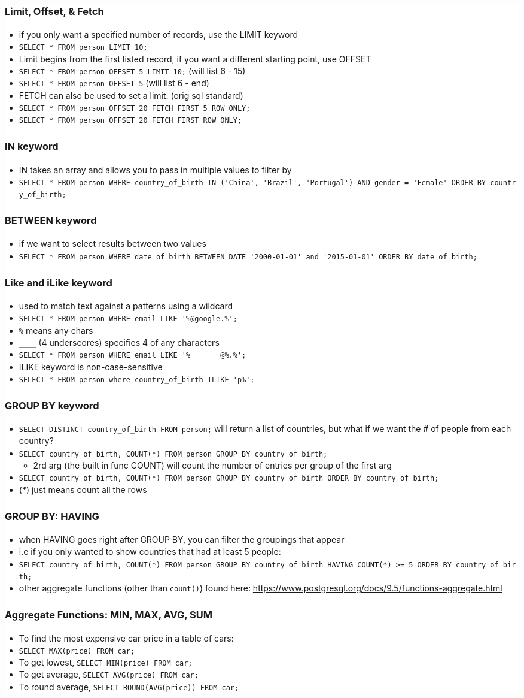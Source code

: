### Limit, Offset, & Fetch
- if you only want a specified number of records, use the LIMIT keyword
- `SELECT * FROM person LIMIT 10;`
- Limit begins from the first listed record, if you want a different starting point, use OFFSET
- `SELECT * FROM person OFFSET 5 LIMIT 10;` (will list 6 - 15)
- `SELECT * FROM person OFFSET 5` (will list 6 - end)
- FETCH can also be used to set a limit: (orig sql standard)
- `SELECT * FROM person OFFSET 20 FETCH FIRST 5 ROW ONLY;`
- `SELECT * FROM person OFFSET 20 FETCH FIRST ROW ONLY;` 

### IN keyword
- IN takes an array and allows you to pass in multiple values to filter by
- `SELECT * FROM person WHERE country_of_birth IN ('China', 'Brazil', 'Portugal') AND gender = 'Female' ORDER BY country_of_birth;`

### BETWEEN keyword
- if we want to select results between two values
- `SELECT * FROM person WHERE date_of_birth BETWEEN DATE '2000-01-01' and '2015-01-01' ORDER BY date_of_birth;`

### Like and iLike keyword
- used to match text against a patterns using a wildcard
- `SELECT * FROM person WHERE email LIKE '%@google.%';`
- `%` means any chars
- `____` (4 underscores) specifies 4 of any characters
- `SELECT * FROM person WHERE email LIKE '%_______@%.%';`
- ILIKE keyword is non-case-sensitive
- `SELECT * FROM person where country_of_birth ILIKE 'p%';`

### GROUP BY keyword
- `SELECT DISTINCT country_of_birth FROM person;` will return a list of countries, but what if we want the # of people from each country?
- `SELECT country_of_birth, COUNT(*) FROM person GROUP BY country_of_birth;`
  - 2rd arg (the built in func COUNT) will count the number of entries per group of the first arg
- `SELECT country_of_birth, COUNT(*) FROM person GROUP BY country_of_birth ORDER BY country_of_birth;`
- (*) just means count all the rows

### GROUP BY: HAVING
- when HAVING goes right after GROUP BY, you can filter the groupings that appear
- i.e if you only wanted to show countries that had at least 5 people:
- `SELECT country_of_birth, COUNT(*) FROM person GROUP BY country_of_birth HAVING COUNT(*) >= 5 ORDER BY country_of_birth;`
- other aggregate functions (other than `count()`) found here: https://www.postgresql.org/docs/9.5/functions-aggregate.html

### Aggregate Functions: MIN, MAX, AVG, SUM
- To find the most expensive car price in a table of cars: 
- `SELECT MAX(price) FROM car;`
- To get lowest, `SELECT MIN(price) FROM car;`
- To get average, `SELECT AVG(price) FROM car;` 
- To round average, `SELECT ROUND(AVG(price)) FROM car;` 
